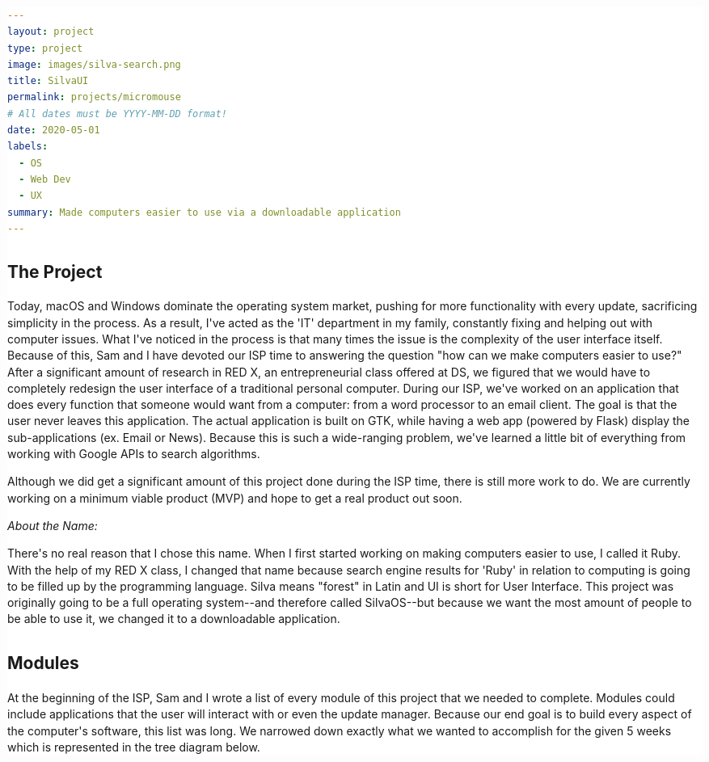 ```yaml
---
layout: project
type: project
image: images/silva-search.png
title: SilvaUI 
permalink: projects/micromouse
# All dates must be YYYY-MM-DD format!
date: 2020-05-01
labels:
  - OS
  - Web Dev
  - UX
summary: Made computers easier to use via a downloadable application
---
```



## The Project
Today, macOS and Windows dominate the operating system market, pushing for more functionality with every update, sacrificing simplicity in the process. As a result, I've acted as the 'IT' department in my family, constantly fixing and helping out with computer issues. What I've noticed in the process is that many times the issue is the complexity of the user interface itself. Because of this, Sam and I have devoted our ISP time to answering the question "how can we make computers easier to use?" After a significant amount of research in RED X, an entrepreneurial class offered at DS, we figured that we would have to completely redesign the user interface of a traditional personal computer. During our ISP, we've worked on an application that does every function that someone would want from a computer: from a word processor to an email client. The goal is that the user never leaves this application. The actual application is built on GTK, while having a web app (powered by Flask) display the sub-applications (ex. Email or News). Because this is such a wide-ranging problem, we've learned a little bit of everything from working with Google APIs to search algorithms.

Although we did get a significant amount of this project done during the ISP time, there is still more work to do. We are currently working on a minimum viable product (MVP) and hope to get a real product out soon.


*About the Name:*

There's no real reason that I chose this name. When I first started working on making computers easier to use, I called it Ruby. With the help of my RED X class, I changed that name because search engine results for 'Ruby' in relation to computing is going to be filled up by the programming language. Silva means "forest" in Latin and UI is short for User Interface. This project was originally going to be a full operating system--and therefore called SilvaOS--but because we want the most amount of people to be able to use it, we changed it to a downloadable application.

## Modules
At the beginning of the ISP, Sam and I wrote a list of every module of this project that we needed to complete. Modules could include applications that the user will interact with or even the update manager. Because our end goal is to build every aspect of the computer's software, this list was long. We narrowed down exactly what we wanted to accomplish for the given 5 weeks which is represented in the tree diagram below. 
